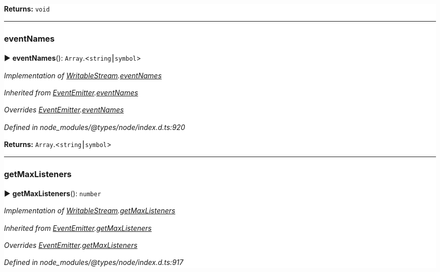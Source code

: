 



**Returns:** `void`





___

<a id="eventnames"></a>

###  eventNames

► **eventNames**(): `Array`.<`string`⎮`symbol`>



*Implementation of [WritableStream](../interfaces/_node_modules__types_node_index_d_.nodejs.writablestream.md).[eventNames](../interfaces/_node_modules__types_node_index_d_.nodejs.writablestream.md#eventnames)*

*Inherited from [EventEmitter](_node_modules__types_node_index_d_._events_.internal.eventemitter.md).[eventNames](_node_modules__types_node_index_d_._events_.internal.eventemitter.md#eventnames)*

*Overrides [EventEmitter](_node_modules__types_node_index_d_.nodejs.eventemitter.md).[eventNames](_node_modules__types_node_index_d_.nodejs.eventemitter.md#eventnames)*

*Defined in node_modules/@types/node/index.d.ts:920*





**Returns:** `Array`.<`string`⎮`symbol`>





___

<a id="getmaxlisteners"></a>

###  getMaxListeners

► **getMaxListeners**(): `number`



*Implementation of [WritableStream](../interfaces/_node_modules__types_node_index_d_.nodejs.writablestream.md).[getMaxListeners](../interfaces/_node_modules__types_node_index_d_.nodejs.writablestream.md#getmaxlisteners)*

*Inherited from [EventEmitter](_node_modules__types_node_index_d_._events_.internal.eventemitter.md).[getMaxListeners](_node_modules__types_node_index_d_._events_.internal.eventemitter.md#getmaxlisteners)*

*Overrides [EventEmitter](_node_modules__types_node_index_d_.nodejs.eventemitter.md).[getMaxListeners](_node_modules__types_node_index_d_.nodejs.eventemitter.md#getmaxlisteners)*

*Defined in node_modules/@types/node/index.d.ts:917*


